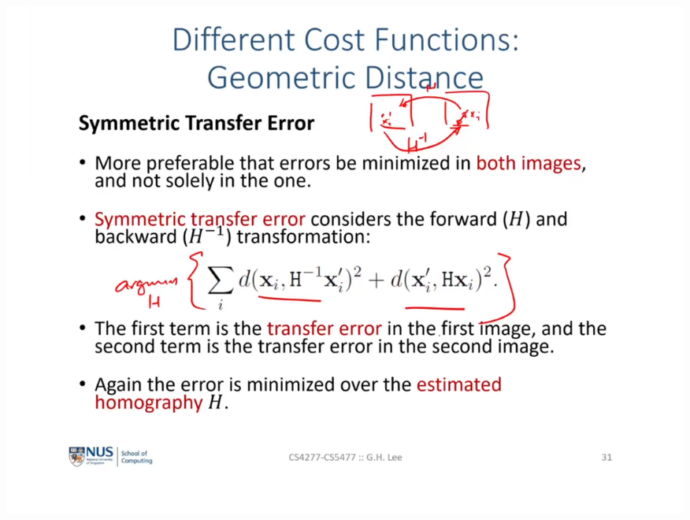 <center><img src="../assets/img/vision/mvg/nus_lec4/26.png" alt="Drawing" style="width: 800px;"/></center>
<br>

<br>